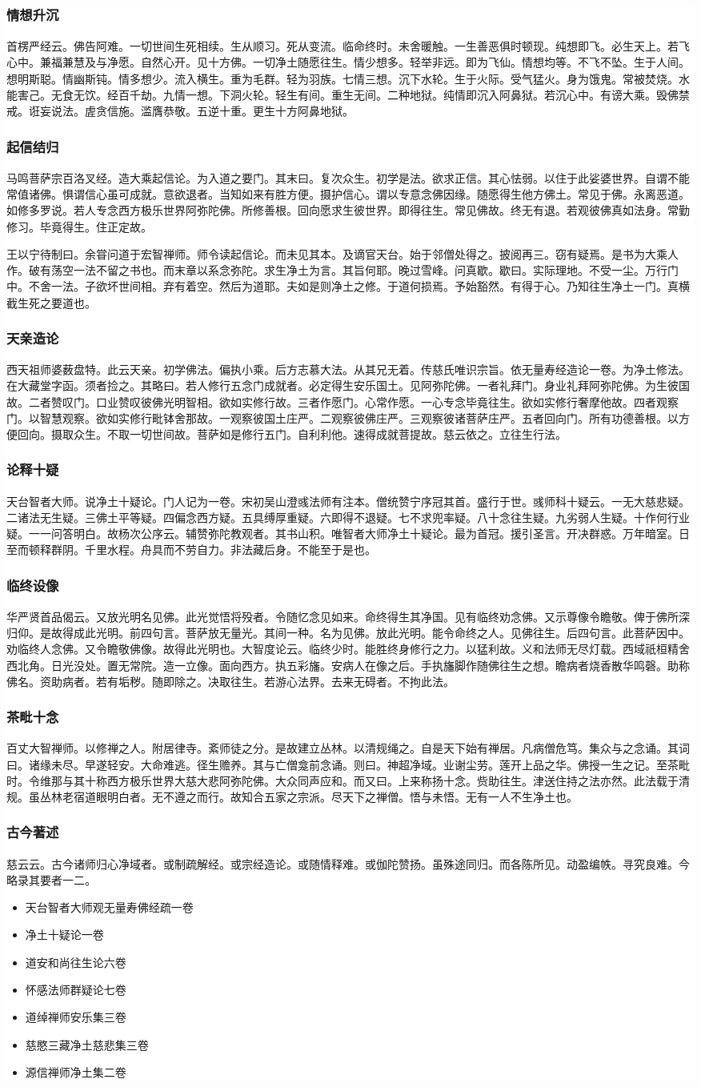 ### 情想升沉

首楞严经云。佛告阿难。一切世间生死相续。生从顺习。死从变流。临命终时。未舍暖触。一生善恶俱时顿现。纯想即飞。必生天上。若飞心中。兼福兼慧及与净愿。自然心开。见十方佛。一切净土随愿往生。情少想多。轻举非远。即为飞仙。情想均等。不飞不坠。生于人间。想明斯聪。情幽斯钝。情多想少。流入横生。重为毛群。轻为羽族。七情三想。沉下水轮。生于火际。受气猛火。身为饿鬼。常被焚烧。水能害己。无食无饮。经百千劫。九情一想。下洞火轮。轻生有间。重生无间。二种地狱。纯情即沉入阿鼻狱。若沉心中。有谤大乘。毁佛禁戒。诳妄说法。虗贪信施。滥膺恭敬。五逆十重。更生十方阿鼻地狱。

### 起信结归

马鸣菩萨宗百洛叉经。造大乘起信论。为入道之要门。其末曰。复次众生。初学是法。欲求正信。其心怯弱。以住于此娑婆世界。自谓不能常值诸佛。惧谓信心虽可成就。意欲退者。当知如来有胜方便。摄护信心。谓以专意念佛因缘。随愿得生他方佛土。常见于佛。永离恶道。如修多罗说。若人专念西方极乐世界阿弥陀佛。所修善根。回向愿求生彼世界。即得往生。常见佛故。终无有退。若观彼佛真如法身。常勤修习。毕竟得生。住正定故。

王以宁待制曰。余甞问道于宏智禅师。师令读起信论。而未见其本。及谪官天台。始于邻僧处得之。披阅再三。窃有疑焉。是书为大乘人作。破有荡空一法不留之书也。而末章以系念弥陀。求生净土为言。其旨何耶。晚过雪峰。问真歇。歇曰。实际理地。不受一尘。万行门中。不舍一法。子欲坏世间相。弃有着空。然后为道耶。夫如是则净土之修。于道何损焉。予始豁然。有得于心。乃知往生净土一门。真横截生死之要道也。

### 天亲造论

西天祖师婆薮盘特。此云天亲。初学佛法。偏执小乘。后方志慕大法。从其兄无着。传慈氏唯识宗旨。依无量寿经造论一卷。为净土修法。在大藏堂字函。须者捡之。其略曰。若人修行五念门成就者。必定得生安乐国土。见阿弥陀佛。一者礼拜门。身业礼拜阿弥陀佛。为生彼国故。二者赞叹门。口业赞叹彼佛光明智相。欲如实修行故。三者作愿门。心常作愿。一心专念毕竟往生。欲如实修行奢摩他故。四者观察门。以智慧观察。欲如实修行毗钵舍那故。一观察彼国土庄严。二观察彼佛庄严。三观察彼诸菩萨庄严。五者回向门。所有功德善根。以方便回向。摄取众生。不取一切世间故。菩萨如是修行五门。自利利他。速得成就菩提故。慈云依之。立往生行法。

### 论释十疑

天台智者大师。说净土十疑论。门人记为一卷。宋初吴山澄彧法师有注本。僧统赞宁序冠其首。盛行于世。彧师科十疑云。一无大慈悲疑。二诸法无生疑。三佛土平等疑。四偏念西方疑。五具缚厚重疑。六即得不退疑。七不求兜率疑。八十念往生疑。九劣弱人生疑。十作何行业疑。一一问答明白。故杨次公序云。辅赞弥陀教观者。其书山积。唯智者大师净土十疑论。最为首冠。援引圣言。开决群惑。万年暗室。日至而顿释群阴。千里水程。舟具而不劳自力。非法藏后身。不能至于是也。

### 临终设像

华严贤首品偈云。又放光明名见佛。此光觉悟将殁者。令随忆念见如来。命终得生其净国。见有临终劝念佛。又示尊像令瞻敬。俾于佛所深归仰。是故得成此光明。前四句言。菩萨放无量光。其间一种。名为见佛。放此光明。能令命终之人。见佛往生。后四句言。此菩萨因中。劝临终人念佛。又令瞻敬佛像。故得此光明也。大智度论云。临终少时。能胜终身修行之力。以猛利故。义和法师无尽灯载。西域祇桓精舍西北角。日光没处。置无常院。造一立像。面向西方。执五彩旛。安病人在像之后。手执旛脚作随佛往生之想。瞻病者烧香散华鸣磬。助称佛名。资助病者。若有垢秽。随即除之。决取往生。若游心法界。去来无碍者。不拘此法。

### 茶毗十念

百丈大智禅师。以修禅之人。附居律寺。紊师徒之分。是故建立丛林。以清规绳之。自是天下始有禅居。凡病僧危笃。集众与之念诵。其词曰。诸缘未尽。早遂轻安。大命难逃。径生赡养。其与亡僧龛前念诵。则曰。神超净域。业谢尘劳。莲开上品之华。佛授一生之记。至茶毗时。令维那与其十称西方极乐世界大慈大悲阿弥陀佛。大众同声应和。而又曰。上来称扬十念。赀助往生。津送住持之法亦然。此法载于清规。虽丛林老宿道眼明白者。无不遵之而行。故知合五家之宗派。尽天下之禅僧。悟与未悟。无有一人不生净土也。

### 古今著述

慈云云。古今诸师归心净域者。或制疏解经。或宗经造论。或随情释难。或伽陀赞扬。虽殊途同归。而各陈所见。动盈编帙。寻究良难。今略录其要者一二。

* 天台智者大师观无量寿佛经疏一卷

* 净土十疑论一卷

* 道安和尚往生论六卷

* 怀感法师群疑论七卷

* 道绰禅师安乐集三卷

* 慈愍三藏净土慈悲集三卷

* 源信禅师净土集二卷
